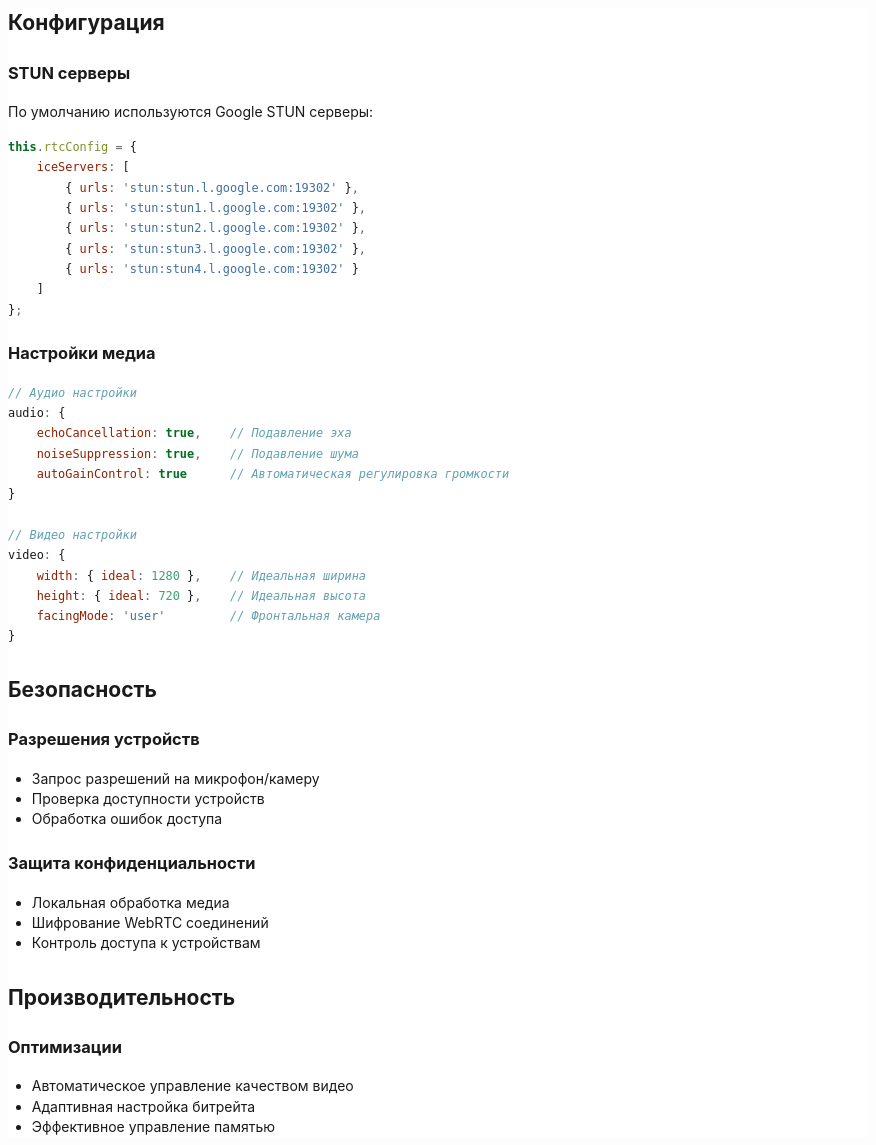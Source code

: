 ## Конфигурация

### STUN серверы
По умолчанию используются Google STUN серверы:

```javascript
this.rtcConfig = {
    iceServers: [
        { urls: 'stun:stun.l.google.com:19302' },
        { urls: 'stun:stun1.l.google.com:19302' },
        { urls: 'stun:stun2.l.google.com:19302' },
        { urls: 'stun:stun3.l.google.com:19302' },
        { urls: 'stun:stun4.l.google.com:19302' }
    ]
};
```

### Настройки медиа
```javascript
// Аудио настройки
audio: {
    echoCancellation: true,    // Подавление эха
    noiseSuppression: true,    // Подавление шума
    autoGainControl: true      // Автоматическая регулировка громкости
}

// Видео настройки
video: {
    width: { ideal: 1280 },    // Идеальная ширина
    height: { ideal: 720 },    // Идеальная высота
    facingMode: 'user'         // Фронтальная камера
}
```

## Безопасность

### Разрешения устройств
- Запрос разрешений на микрофон/камеру
- Проверка доступности устройств
- Обработка ошибок доступа

### Защита конфиденциальности
- Локальная обработка медиа
- Шифрование WebRTC соединений
- Контроль доступа к устройствам

## Производительность

### Оптимизации
- Автоматическое управление качеством видео
- Адаптивная настройка битрейта
- Эффективное управление памятью
